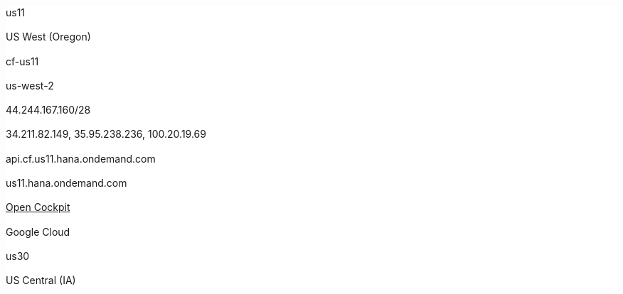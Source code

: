 us11

</td>
<td valign="top">

US West \(Oregon\)

</td>
<td valign="top">

cf-us11

</td>
<td valign="top">

us-west-2

</td>
<td valign="top">

44.244.167.160/28

</td>
<td valign="top">

34.211.82.149, 35.95.238.236, 100.20.19.69

</td>
<td valign="top">

api.cf.us11.hana.ondemand.com

</td>
<td valign="top">

us11.hana.ondemand.com

</td>
<td valign="top">

[Open Cockpit](https://cockpit.btp.cloud.sap/) 

</td>
</tr>
<tr>
<td valign="top">

Google Cloud

</td>
<td valign="top">

us30

</td>
<td valign="top">

US Central \(IA\)

</td>
<td valign="top">
